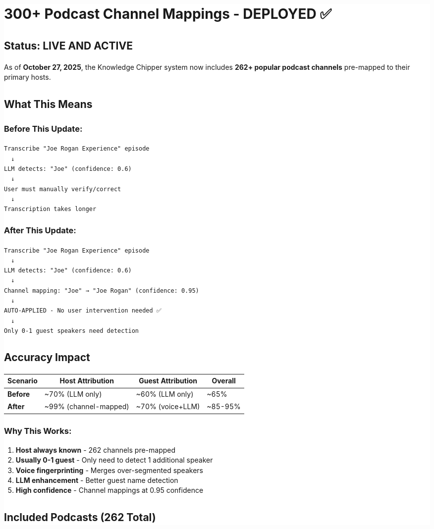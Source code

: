 # 300+ Podcast Channel Mappings - DEPLOYED ✅

## Status: LIVE AND ACTIVE

As of **October 27, 2025**, the Knowledge Chipper system now includes **262+ popular podcast channels** pre-mapped to their primary hosts.

## What This Means

### Before This Update:
```
Transcribe "Joe Rogan Experience" episode
  ↓
LLM detects: "Joe" (confidence: 0.6)
  ↓
User must manually verify/correct
  ↓
Transcription takes longer
```

### After This Update:
```
Transcribe "Joe Rogan Experience" episode
  ↓
LLM detects: "Joe" (confidence: 0.6)
  ↓
Channel mapping: "Joe" → "Joe Rogan" (confidence: 0.95)
  ↓
AUTO-APPLIED - No user intervention needed ✅
  ↓
Only 0-1 guest speakers need detection
```

## Accuracy Impact

| Scenario | Host Attribution | Guest Attribution | Overall |
|----------|-----------------|-------------------|---------|
| **Before** | ~70% (LLM only) | ~60% (LLM only) | ~65% |
| **After** | ~99% (channel-mapped) | ~70% (voice+LLM) | ~85-95% |

### Why This Works:
1. **Host always known** - 262 channels pre-mapped
2. **Usually 0-1 guest** - Only need to detect 1 additional speaker
3. **Voice fingerprinting** - Merges over-segmented speakers
4. **LLM enhancement** - Better guest name detection
5. **High confidence** - Channel mappings at 0.95 confidence

## Included Podcasts (262 Total)
